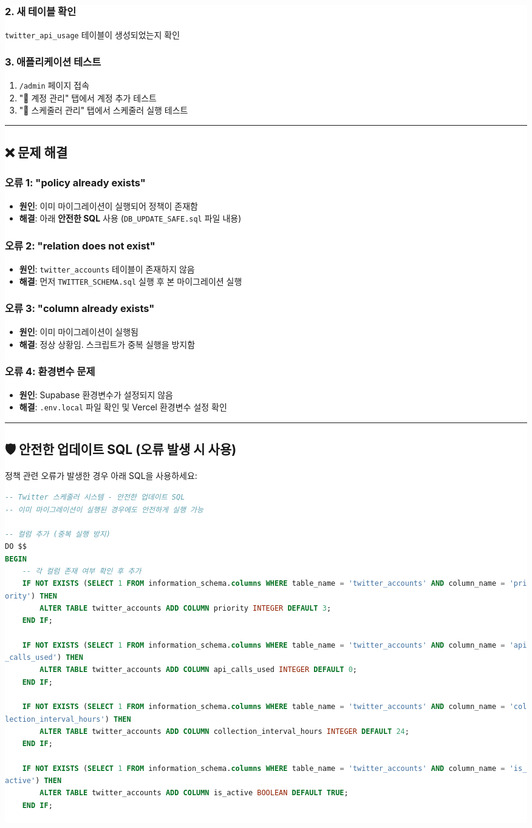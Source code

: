 ### **2. 새 테이블 확인**
`twitter_api_usage` 테이블이 생성되었는지 확인

### **3. 애플리케이션 테스트**
1. `/admin` 페이지 접속
2. "👥 계정 관리" 탭에서 계정 추가 테스트
3. "🔄 스케줄러 관리" 탭에서 스케줄러 실행 테스트

---

## ❌ **문제 해결**

### **오류 1: "policy already exists"**
- **원인**: 이미 마이그레이션이 실행되어 정책이 존재함
- **해결**: 아래 **안전한 SQL** 사용 (`DB_UPDATE_SAFE.sql` 파일 내용)

### **오류 2: "relation does not exist"**
- **원인**: `twitter_accounts` 테이블이 존재하지 않음
- **해결**: 먼저 `TWITTER_SCHEMA.sql` 실행 후 본 마이그레이션 실행

### **오류 3: "column already exists"**
- **원인**: 이미 마이그레이션이 실행됨
- **해결**: 정상 상황임. 스크립트가 중복 실행을 방지함

### **오류 4: 환경변수 문제**
- **원인**: Supabase 환경변수가 설정되지 않음
- **해결**: `.env.local` 파일 확인 및 Vercel 환경변수 설정 확인

---

## 🛡️ **안전한 업데이트 SQL** (오류 발생 시 사용)

정책 관련 오류가 발생한 경우 아래 SQL을 사용하세요:

```sql
-- Twitter 스케줄러 시스템 - 안전한 업데이트 SQL
-- 이미 마이그레이션이 실행된 경우에도 안전하게 실행 가능

-- 컬럼 추가 (중복 실행 방지)
DO $$ 
BEGIN
    -- 각 컬럼 존재 여부 확인 후 추가
    IF NOT EXISTS (SELECT 1 FROM information_schema.columns WHERE table_name = 'twitter_accounts' AND column_name = 'priority') THEN
        ALTER TABLE twitter_accounts ADD COLUMN priority INTEGER DEFAULT 3;
    END IF;
    
    IF NOT EXISTS (SELECT 1 FROM information_schema.columns WHERE table_name = 'twitter_accounts' AND column_name = 'api_calls_used') THEN
        ALTER TABLE twitter_accounts ADD COLUMN api_calls_used INTEGER DEFAULT 0;
    END IF;
    
    IF NOT EXISTS (SELECT 1 FROM information_schema.columns WHERE table_name = 'twitter_accounts' AND column_name = 'collection_interval_hours') THEN
        ALTER TABLE twitter_accounts ADD COLUMN collection_interval_hours INTEGER DEFAULT 24;
    END IF;
    
    IF NOT EXISTS (SELECT 1 FROM information_schema.columns WHERE table_name = 'twitter_accounts' AND column_name = 'is_active') THEN
        ALTER TABLE twitter_accounts ADD COLUMN is_active BOOLEAN DEFAULT TRUE;
    END IF;
    
```